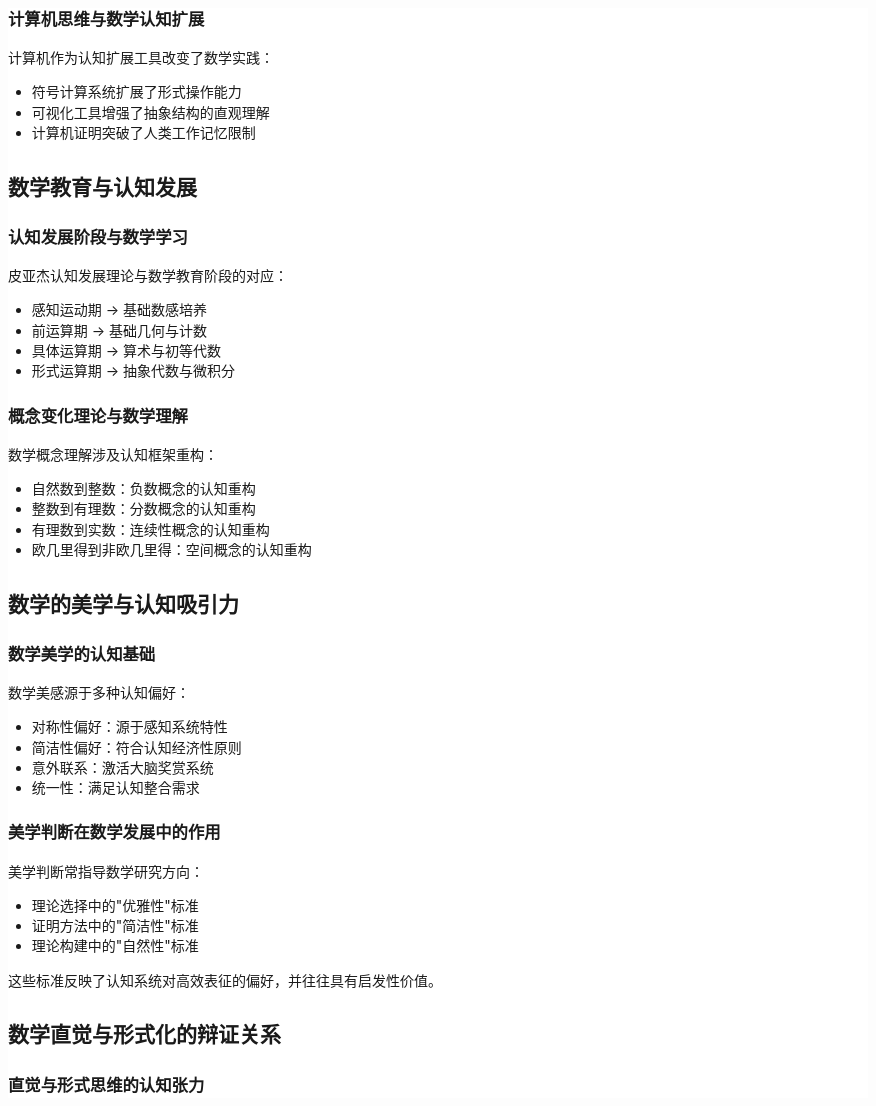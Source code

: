 ### 计算机思维与数学认知扩展

计算机作为认知扩展工具改变了数学实践：

- 符号计算系统扩展了形式操作能力
- 可视化工具增强了抽象结构的直观理解
- 计算机证明突破了人类工作记忆限制

## 数学教育与认知发展

### 认知发展阶段与数学学习

皮亚杰认知发展理论与数学教育阶段的对应：

- 感知运动期 → 基础数感培养
- 前运算期 → 基础几何与计数
- 具体运算期 → 算术与初等代数
- 形式运算期 → 抽象代数与微积分

### 概念变化理论与数学理解

数学概念理解涉及认知框架重构：

- 自然数到整数：负数概念的认知重构
- 整数到有理数：分数概念的认知重构
- 有理数到实数：连续性概念的认知重构
- 欧几里得到非欧几里得：空间概念的认知重构

## 数学的美学与认知吸引力

### 数学美学的认知基础

数学美感源于多种认知偏好：

- 对称性偏好：源于感知系统特性
- 简洁性偏好：符合认知经济性原则
- 意外联系：激活大脑奖赏系统
- 统一性：满足认知整合需求

### 美学判断在数学发展中的作用

美学判断常指导数学研究方向：

- 理论选择中的"优雅性"标准
- 证明方法中的"简洁性"标准
- 理论构建中的"自然性"标准

这些标准反映了认知系统对高效表征的偏好，并往往具有启发性价值。

## 数学直觉与形式化的辩证关系

### 直觉与形式思维的认知张力
